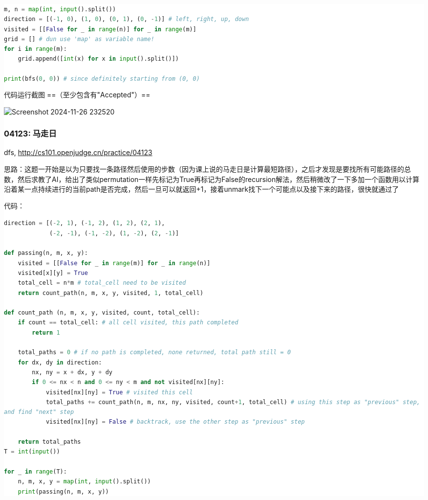 ```python
m, n = map(int, input().split())
direction = [(-1, 0), (1, 0), (0, 1), (0, -1)] # left, right, up, down
visited = [[False for _ in range(n)] for _ in range(m)]
grid = [] # dun use 'map' as variable name!
for i in range(m):
    grid.append([int(x) for x in input().split()])

print(bfs(0, 0)) # since definitely starting from (0, 0)

```



代码运行截图 ==（至少包含有"Accepted"）==

![Screenshot 2024-11-26 232520](https://github.com/user-attachments/assets/3a352714-97ba-47b0-b521-b34dba9f8f3c)



### 04123: 马走日

dfs, http://cs101.openjudge.cn/practice/04123

思路：这题一开始是以为只要找一条路径然后使用的步数（因为课上说的马走日是计算最短路径），之后才发现是要找所有可能路径的总数，然后求教了AI，给出了类似permutation一样先标记为True再标记为False的recursion解法，然后稍微改了一下多加一个函数用以计算沿着某一点持续进行的当前path是否完成，然后一旦可以就返回+1，接着unmark找下一个可能点以及接下来的路径，很快就通过了



代码：

```python
direction = [(-2, 1), (-1, 2), (1, 2), (2, 1), 
             (-2, -1), (-1, -2), (1, -2), (2, -1)]

def passing(n, m, x, y):
    visited = [[False for _ in range(m)] for _ in range(n)]
    visited[x][y] = True
    total_cell = n*m # total_cell need to be visited
    return count_path(n, m, x, y, visited, 1, total_cell)

def count_path (n, m, x, y, visited, count, total_cell):
    if count == total_cell: # all cell visited, this path completed
        return 1
    
    total_paths = 0 # if no path is completed, none returned, total path still = 0
    for dx, dy in direction:
        nx, ny = x + dx, y + dy
        if 0 <= nx < n and 0 <= ny < m and not visited[nx][ny]:
            visited[nx][ny] = True # visited this cell
            total_paths += count_path(n, m, nx, ny, visited, count+1, total_cell) # using this step as "previous" step, and find "next" step
            visited[nx][ny] = False # backtrack, use the other step as "previous" step

    return total_paths
T = int(input())

for _ in range(T):
    n, m, x, y = map(int, input().split())
    print(passing(n, m, x, y))

```
